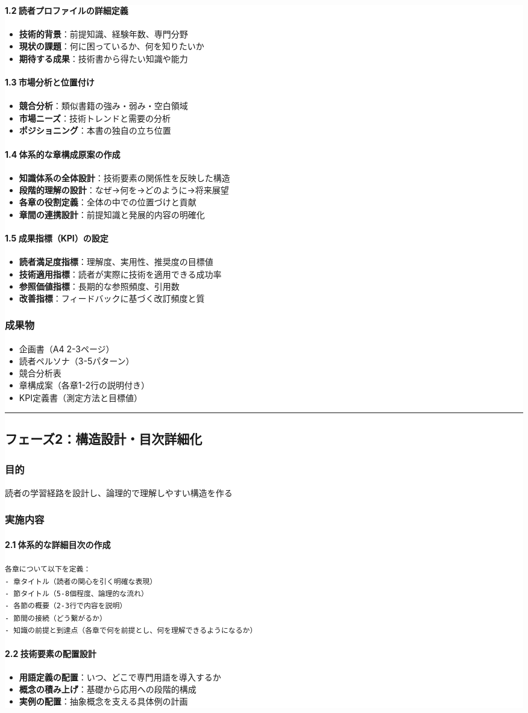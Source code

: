#### 1.2 読者プロファイルの詳細定義
- **技術的背景**：前提知識、経験年数、専門分野
- **現状の課題**：何に困っているか、何を知りたいか
- **期待する成果**：技術書から得たい知識や能力

#### 1.3 市場分析と位置付け
- **競合分析**：類似書籍の強み・弱み・空白領域
- **市場ニーズ**：技術トレンドと需要の分析
- **ポジショニング**：本書の独自の立ち位置

#### 1.4 体系的な章構成原案の作成
- **知識体系の全体設計**：技術要素の関係性を反映した構造
- **段階的理解の設計**：なぜ→何を→どのように→将来展望
- **各章の役割定義**：全体の中での位置づけと貢献
- **章間の連携設計**：前提知識と発展的内容の明確化

#### 1.5 成果指標（KPI）の設定
- **読者満足度指標**：理解度、実用性、推奨度の目標値
- **技術適用指標**：読者が実際に技術を適用できる成功率
- **参照価値指標**：長期的な参照頻度、引用数
- **改善指標**：フィードバックに基づく改訂頻度と質

### 成果物
- 企画書（A4 2-3ページ）
- 読者ペルソナ（3-5パターン）
- 競合分析表
- 章構成案（各章1-2行の説明付き）
- KPI定義書（測定方法と目標値）

---

## フェーズ2：構造設計・目次詳細化

### 目的
読者の学習経路を設計し、論理的で理解しやすい構造を作る

### 実施内容

#### 2.1 体系的な詳細目次の作成
```
各章について以下を定義：
- 章タイトル（読者の関心を引く明確な表現）
- 節タイトル（5-8個程度、論理的な流れ）
- 各節の概要（2-3行で内容を説明）
- 節間の接続（どう繋がるか）
- 知識の前提と到達点（各章で何を前提とし、何を理解できるようになるか）
```

#### 2.2 技術要素の配置設計
- **用語定義の配置**：いつ、どこで専門用語を導入するか
- **概念の積み上げ**：基礎から応用への段階的構成
- **実例の配置**：抽象概念を支える具体例の計画
